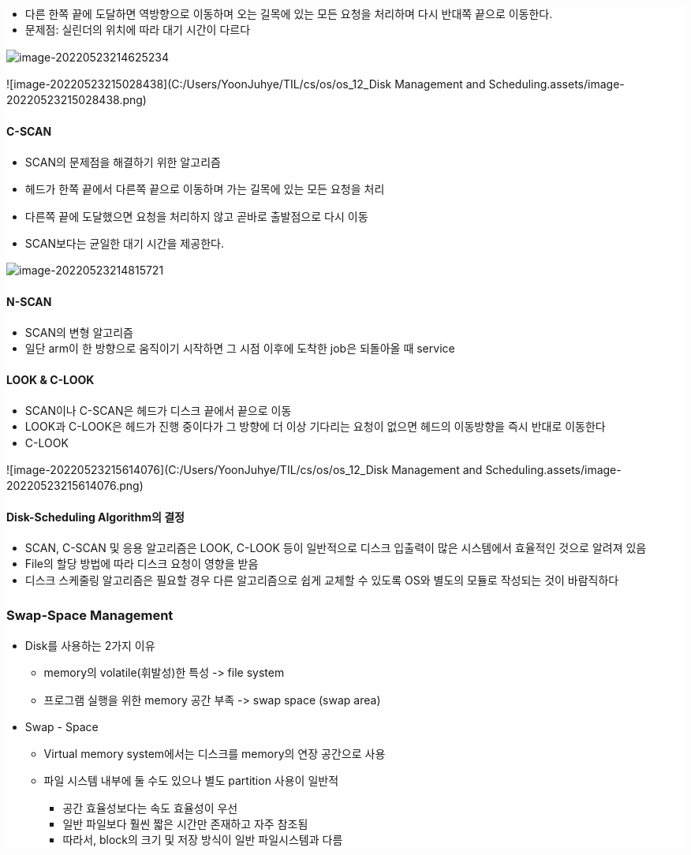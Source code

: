 - 다른 한쪽 끝에 도달하면 역방향으로 이동하며 오는 길목에 있는 모든 요청을 처리하며 다시 반대쪽 끝으로 이동한다.
- 문제점: 실린더의 위치에 따라 대기 시간이 다르다

![image-20220523214625234](C:\Users\YoonJuhye\AppData\Roaming\Typora\typora-user-images\image-20220523214625234.png)

![image-20220523215028438](C:/Users/YoonJuhye/TIL/cs/os/os_12_Disk Management and Scheduling.assets/image-20220523215028438.png)

#### C-SCAN

- SCAN의 문제점을 해결하기 위한 알고리즘

- 헤드가 한쪽 끝에서 다른쪽 끝으로 이동하며 가는 길목에 있는 모든 요청을 처리

- 다른쪽 끝에 도달했으면 요청을 처리하지 않고 곧바로 출발점으로 다시 이동

- SCAN보다는 균일한 대기 시간을 제공한다.

![image-20220523214815721](C:\Users\YoonJuhye\AppData\Roaming\Typora\typora-user-images\image-20220523214815721.png)

#### N-SCAN

- SCAN의 변형 알고리즘
- 일단 arm이 한 방향으로 움직이기 시작하면 그 시점 이후에 도착한 job은 되돌아올 때 service



#### LOOK & C-LOOK

- SCAN이나 C-SCAN은 헤드가 디스크 끝에서 끝으로 이동
- LOOK과 C-LOOK은 헤드가 진행 중이다가 그 방향에 더 이상 기다리는 요청이 없으면 헤드의 이동방향을 즉시 반대로 이동한다
- C-LOOK

![image-20220523215614076](C:/Users/YoonJuhye/TIL/cs/os/os_12_Disk Management and Scheduling.assets/image-20220523215614076.png)



#### Disk-Scheduling Algorithm의 결정

- SCAN, C-SCAN 및 응용 알고리즘은 LOOK, C-LOOK 등이 일반적으로 디스크 입출력이 많은 시스템에서 효율적인 것으로 알려져 있음
- File의 할당 방법에 따라 디스크 요청이 영향을 받음
- 디스크 스케줄링 알고리즘은 필요할 경우 다른 알고리즘으로 쉽게 교체할 수 있도록 OS와 별도의 모듈로 작성되는 것이 바람직하다



### Swap-Space Management

- Disk를 사용하는 2가지 이유

  - memory의 volatile(휘발성)한 특성 -> file system

  - 프로그램 실행을 위한 memory 공간 부족 -> swap space (swap area)

- Swap - Space

  - Virtual memory system에서는 디스크를 memory의 연장 공간으로 사용

  - 파일 시스템 내부에 둘 수도 있으나 별도 partition 사용이 일반적

    - 공간 효율성보다는 속도 효율성이 우선
    - 일반 파일보다 훨씬 짧은 시간만 존재하고 자주 참조됨
    - 따라서, block의 크기 및 저장 방식이 일반 파일시스템과 다름
